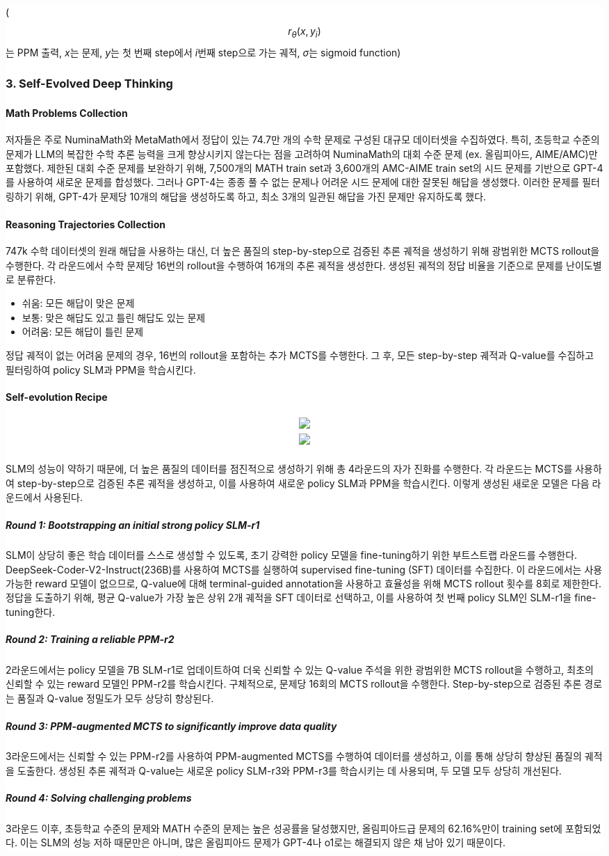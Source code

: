 ($$r_\theta (x, y_i)$$는 PPM 출력, $x$는 문제, $y$는 첫 번째 step에서 $i$번째 step으로 가는 궤적, $\sigma$는 sigmoid function)

### 3. Self-Evolved Deep Thinking
#### Math Problems Collection
저자들은 주로 NuminaMath와 MetaMath에서 정답이 있는 74.7만 개의 수학 문제로 구성된 대규모 데이터셋을 수집하였다. 특히, 초등학교 수준의 문제가 LLM의 복잡한 수학 추론 능력을 크게 향상시키지 않는다는 점을 고려하여 NuminaMath의 대회 수준 문제 (ex. 올림피아드, AIME/AMC)만 포함했다. 제한된 대회 수준 문제를 보완하기 위해, 7,500개의 MATH train set과 3,600개의 AMC-AIME train set의 시드 문제를 기반으로 GPT-4를 사용하여 새로운 문제를 합성했다. 그러나 GPT-4는 종종 풀 수 없는 문제나 어려운 시드 문제에 대한 잘못된 해답을 생성했다. 이러한 문제를 필터링하기 위해, GPT-4가 문제당 10개의 해답을 생성하도록 하고, 최소 3개의 일관된 해답을 가진 문제만 유지하도록 했다.

#### Reasoning Trajectories Collection
747k 수학 데이터셋의 원래 해답을 사용하는 대신, 더 높은 품질의 step-by-step으로 검증된 추론 궤적을 생성하기 위해 광범위한 MCTS rollout을 수행한다. 각 라운드에서 수학 문제당 16번의 rollout을 수행하여 16개의 추론 궤적을 생성한다. 생성된 궤적의 정답 비율을 기준으로 문제를 난이도별로 분류한다. 

- 쉬움: 모든 해답이 맞은 문제
- 보통: 맞은 해답도 있고 틀린 해답도 있는 문제
- 어려움: 모든 해답이 틀린 문제

정답 궤적이 없는 어려움 문제의 경우, 16번의 rollout을 포함하는 추가 MCTS를 수행한다. 그 후, 모든 step-by-step 궤적과 Q-value를 수집하고 필터링하여 policy SLM과 PPM을 학습시킨다.

#### Self-evolution Recipe
<center><img src='{{"/assets/img/rstar-math/rstar-math-fig1c.webp" | relative_url}}' width="70%"></center>
<span style="display: block; margin: 1px 0;"></span>
<center><img src='{{"/assets/img/rstar-math/rstar-math-table2.webp" | relative_url}}' width="75%"></center>
<br>
SLM의 성능이 약하기 때문에, 더 높은 품질의 데이터를 점진적으로 생성하기 위해 총 4라운드의 자가 진화를 수행한다. 각 라운드는 MCTS를 사용하여 step-by-step으로 검증된 추론 궤적을 생성하고, 이를 사용하여 새로운 policy SLM과 PPM을 학습시킨다. 이렇게 생성된 새로운 모델은 다음 라운드에서 사용된다.

##### Round 1: Bootstrapping an initial strong policy SLM-r1
SLM이 상당히 좋은 학습 데이터를 스스로 생성할 수 있도록, 초기 강력한 policy 모델을 fine-tuning하기 위한 부트스트랩 라운드를 수행한다. DeepSeek-Coder-V2-Instruct(236B)를 사용하여 MCTS를 실행하여 supervised fine-tuning (SFT) 데이터를 수집한다. 이 라운드에서는 사용 가능한 reward 모델이 없으므로, Q-value에 대해 terminal-guided annotation을 사용하고 효율성을 위해 MCTS rollout 횟수를 8회로 제한한다. 정답을 도출하기 위해, 평균 Q-value가 가장 높은 상위 2개 궤적을 SFT 데이터로 선택하고, 이를 사용하여 첫 번째 policy SLM인 SLM-r1을 fine-tuning한다.

##### Round 2: Training a reliable PPM-r2
2라운드에서는 policy 모델을 7B SLM-r1로 업데이트하여 더욱 신뢰할 수 있는 Q-value 주석을 위한 광범위한 MCTS rollout을 수행하고, 최초의 신뢰할 수 있는 reward 모델인 PPM-r2를 학습시킨다. 구체적으로, 문제당 16회의 MCTS rollout을 수행한다. Step-by-step으로 검증된 추론 경로는 품질과 Q-value 정밀도가 모두 상당히 향상된다.

##### Round 3: PPM-augmented MCTS to significantly improve data quality
3라운드에서는 신뢰할 수 있는 PPM-r2를 사용하여 PPM-augmented MCTS를 수행하여 데이터를 생성하고, 이를 통해 상당히 향상된 품질의 궤적을 도출한다. 생성된 추론 궤적과 Q-value는 새로운 policy SLM-r3와 PPM-r3를 학습시키는 데 사용되며, 두 모델 모두 상당히 개선된다.

##### Round 4: Solving challenging problems
3라운드 이후, 초등학교 수준의 문제와 MATH 수준의 문제는 높은 성공률을 달성했지만, 올림피아드급 문제의 62.16%만이 training set에 포함되었다. 이는 SLM의 성능 저하 때문만은 아니며, 많은 올림피아드 문제가 GPT-4나 o1로는 해결되지 않은 채 남아 있기 때문이다. 
